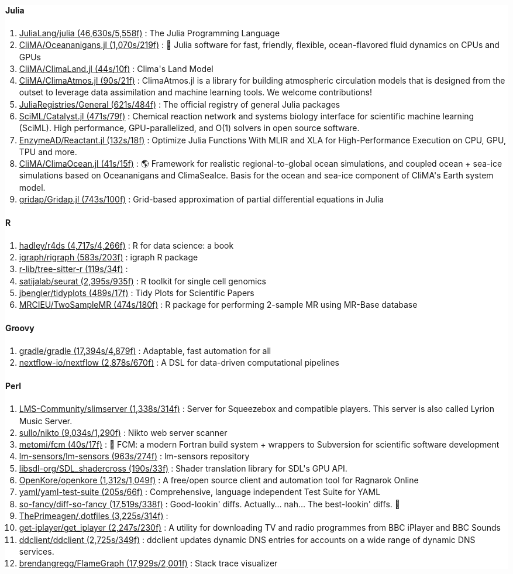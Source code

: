 #### Julia
1. [JuliaLang/julia (46,630s/5,558f)](https://github.com/JuliaLang/julia) : The Julia Programming Language
2. [CliMA/Oceananigans.jl (1,070s/219f)](https://github.com/CliMA/Oceananigans.jl) : 🌊 Julia software for fast, friendly, flexible, ocean-flavored fluid dynamics on CPUs and GPUs
3. [CliMA/ClimaLand.jl (44s/10f)](https://github.com/CliMA/ClimaLand.jl) : Clima's Land Model
4. [CliMA/ClimaAtmos.jl (90s/21f)](https://github.com/CliMA/ClimaAtmos.jl) : ClimaAtmos.jl is a library for building atmospheric circulation models that is designed from the outset to leverage data assimilation and machine learning tools. We welcome contributions!
5. [JuliaRegistries/General (621s/484f)](https://github.com/JuliaRegistries/General) : The official registry of general Julia packages
6. [SciML/Catalyst.jl (471s/79f)](https://github.com/SciML/Catalyst.jl) : Chemical reaction network and systems biology interface for scientific machine learning (SciML). High performance, GPU-parallelized, and O(1) solvers in open source software.
7. [EnzymeAD/Reactant.jl (132s/18f)](https://github.com/EnzymeAD/Reactant.jl) : Optimize Julia Functions With MLIR and XLA for High-Performance Execution on CPU, GPU, TPU and more.
8. [CliMA/ClimaOcean.jl (41s/15f)](https://github.com/CliMA/ClimaOcean.jl) : 🌎 Framework for realistic regional-to-global ocean simulations, and coupled ocean + sea-ice simulations based on Oceananigans and ClimaSeaIce. Basis for the ocean and sea-ice component of CliMA's Earth system model.
9. [gridap/Gridap.jl (743s/100f)](https://github.com/gridap/Gridap.jl) : Grid-based approximation of partial differential equations in Julia

#### R
1. [hadley/r4ds (4,717s/4,266f)](https://github.com/hadley/r4ds) : R for data science: a book
2. [igraph/rigraph (583s/203f)](https://github.com/igraph/rigraph) : igraph R package
3. [r-lib/tree-sitter-r (119s/34f)](https://github.com/r-lib/tree-sitter-r) : 
4. [satijalab/seurat (2,395s/935f)](https://github.com/satijalab/seurat) : R toolkit for single cell genomics
5. [jbengler/tidyplots (489s/17f)](https://github.com/jbengler/tidyplots) : Tidy Plots for Scientific Papers
6. [MRCIEU/TwoSampleMR (474s/180f)](https://github.com/MRCIEU/TwoSampleMR) : R package for performing 2-sample MR using MR-Base database

#### Groovy
1. [gradle/gradle (17,394s/4,879f)](https://github.com/gradle/gradle) : Adaptable, fast automation for all
2. [nextflow-io/nextflow (2,878s/670f)](https://github.com/nextflow-io/nextflow) : A DSL for data-driven computational pipelines

#### Perl
1. [LMS-Community/slimserver (1,338s/314f)](https://github.com/LMS-Community/slimserver) : Server for Squeezebox and compatible players. This server is also called Lyrion Music Server.
2. [sullo/nikto (9,034s/1,290f)](https://github.com/sullo/nikto) : Nikto web server scanner
3. [metomi/fcm (40s/17f)](https://github.com/metomi/fcm) : 🔨 FCM: a modern Fortran build system + wrappers to Subversion for scientific software development
4. [lm-sensors/lm-sensors (963s/274f)](https://github.com/lm-sensors/lm-sensors) : lm-sensors repository
5. [libsdl-org/SDL_shadercross (190s/33f)](https://github.com/libsdl-org/SDL_shadercross) : Shader translation library for SDL's GPU API.
6. [OpenKore/openkore (1,312s/1,049f)](https://github.com/OpenKore/openkore) : A free/open source client and automation tool for Ragnarok Online
7. [yaml/yaml-test-suite (205s/66f)](https://github.com/yaml/yaml-test-suite) : Comprehensive, language independent Test Suite for YAML
8. [so-fancy/diff-so-fancy (17,519s/338f)](https://github.com/so-fancy/diff-so-fancy) : Good-lookin' diffs. Actually… nah… The best-lookin' diffs. 🎉
9. [ThePrimeagen/.dotfiles (3,225s/314f)](https://github.com/ThePrimeagen/.dotfiles) : 
10. [get-iplayer/get_iplayer (2,247s/230f)](https://github.com/get-iplayer/get_iplayer) : A utility for downloading TV and radio programmes from BBC iPlayer and BBC Sounds
11. [ddclient/ddclient (2,725s/349f)](https://github.com/ddclient/ddclient) : ddclient updates dynamic DNS entries for accounts on a wide range of dynamic DNS services.
12. [brendangregg/FlameGraph (17,929s/2,001f)](https://github.com/brendangregg/FlameGraph) : Stack trace visualizer
